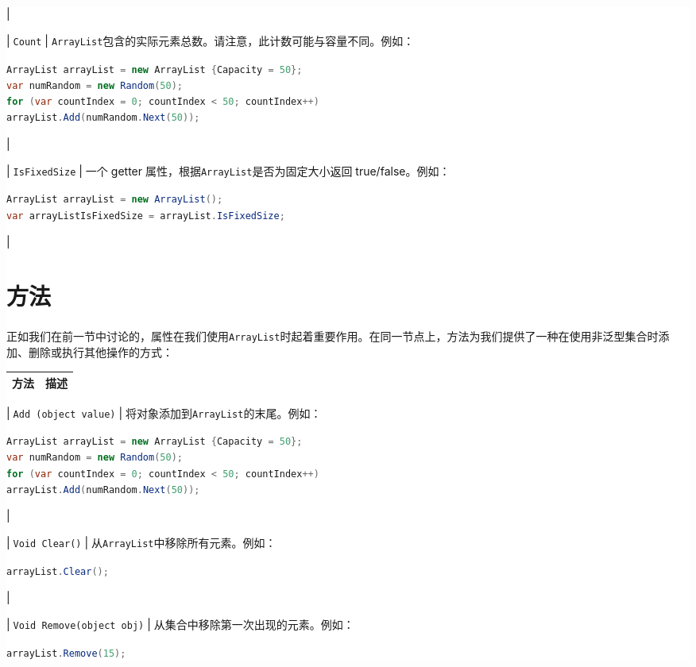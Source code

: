 |

| `Count` | `ArrayList`包含的实际元素总数。请注意，此计数可能与容量不同。例如：

```cs
ArrayList arrayList = new ArrayList {Capacity = 50};
var numRandom = new Random(50);
for (var countIndex = 0; countIndex < 50; countIndex++)
arrayList.Add(numRandom.Next(50));
```

|

| `IsFixedSize` | 一个 getter 属性，根据`ArrayList`是否为固定大小返回 true/false。例如：

```cs
ArrayList arrayList = new ArrayList();
var arrayListIsFixedSize = arrayList.IsFixedSize;
```

|

# 方法

正如我们在前一节中讨论的，属性在我们使用`ArrayList`时起着重要作用。在同一节点上，方法为我们提供了一种在使用非泛型集合时添加、删除或执行其他操作的方式：

| **方法** | **描述** |
| --- | --- |

| `Add (object value)` | 将对象添加到`ArrayList`的末尾。例如：

```cs
ArrayList arrayList = new ArrayList {Capacity = 50};
var numRandom = new Random(50);
for (var countIndex = 0; countIndex < 50; countIndex++)
arrayList.Add(numRandom.Next(50));
```

|

| `Void Clear()` | 从`ArrayList`中移除所有元素。例如：

```cs
arrayList.Clear();
```

|

| `Void Remove(object obj)` | 从集合中移除第一次出现的元素。例如：

```cs
arrayList.Remove(15);
```

